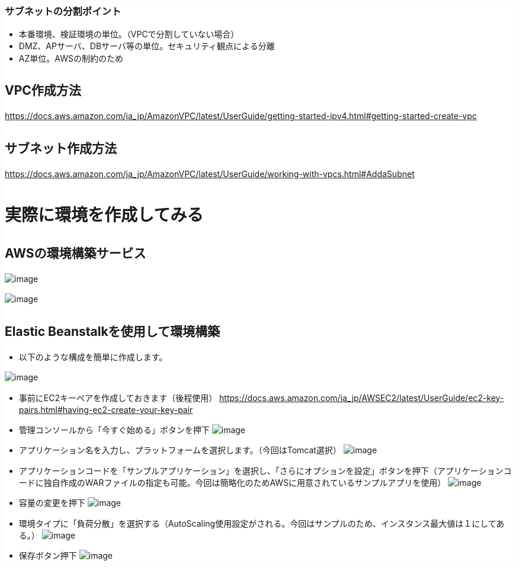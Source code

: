 ### サブネットの分割ポイント
- 本番環境、検証環境の単位。（VPCで分割していない場合）
- DMZ、APサーバ、DBサーバ等の単位。セキュリティ観点による分離
- AZ単位。AWSの制約のため

## VPC作成方法
https://docs.aws.amazon.com/ja_jp/AmazonVPC/latest/UserGuide/getting-started-ipv4.html#getting-started-create-vpc

## サブネット作成方法
https://docs.aws.amazon.com/ja_jp/AmazonVPC/latest/UserGuide/working-with-vpcs.html#AddaSubnet



# 実際に環境を作成してみる
## AWSの環境構築サービス
![image](https://user-images.githubusercontent.com/2520577/42405597-244d6e30-81d4-11e8-8882-3c1cb33590b3.png)

![image](https://user-images.githubusercontent.com/2520577/42405609-5404521a-81d4-11e8-99e2-af2d9b6af815.png)

## Elastic Beanstalkを使用して環境構築
- 以下のような構成を簡単に作成します。

![image](https://user-images.githubusercontent.com/2520577/42406204-c613a87a-81dd-11e8-9101-e4560d44f6be.png)

- 事前にEC2キーペアを作成しておきます（後程使用）
https://docs.aws.amazon.com/ja_jp/AWSEC2/latest/UserGuide/ec2-key-pairs.html#having-ec2-create-your-key-pair

- 管理コンソールから「今すぐ始める」ボタンを押下
![image](https://user-images.githubusercontent.com/2520577/42405732-0411a418-81d6-11e8-8d6b-d9b825ce7f5b.png)

- アプリケーション名を入力し、プラットフォームを選択します。（今回はTomcat選択）
![image](https://user-images.githubusercontent.com/2520577/42405768-bdf7bfac-81d6-11e8-9a3d-7c3b742b7cc7.png)

- アプリケーションコードを「サンプルアプリケーション」を選択し、「さらにオプションを設定」ボタンを押下（アプリケーションコードに独自作成のWARファイルの指定も可能。今回は簡略化のためAWSに用意されているサンプルアプリを使用）
![image](https://user-images.githubusercontent.com/2520577/42405797-597f2fb4-81d7-11e8-89fe-b1576a6c33a1.png)

- 容量の変更を押下
![image](https://user-images.githubusercontent.com/2520577/42405846-07abacb6-81d8-11e8-803f-bdcecf6c9f48.png)

- 環境タイプに「負荷分散」を選択する（AutoScaling使用設定がされる。今回はサンプルのため、インスタンス最大値は１にしてある。）
![image](https://user-images.githubusercontent.com/2520577/42405869-5786d9cc-81d8-11e8-8b63-9192b063b3c8.png)

- 保存ボタン押下
![image](https://user-images.githubusercontent.com/2520577/42405882-9abb9368-81d8-11e8-8281-79c1cb017ef9.png)
